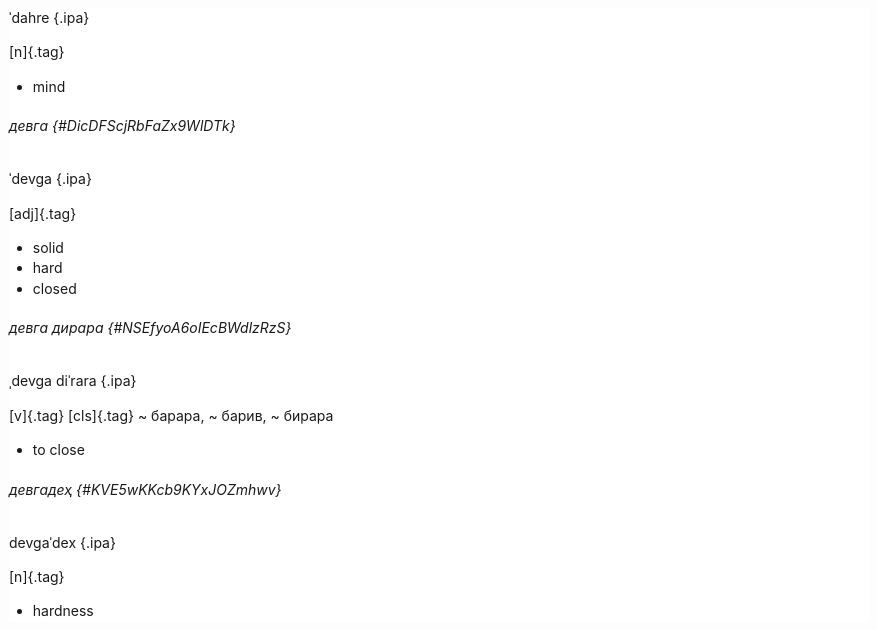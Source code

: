 ˈdahre {.ipa}

</div>

[n]{.tag}

- mind

</div>

<div class='word'>

<div class='title'>

###### девга {#DicDFScjRbFaZx9WlDTk}

ˈdevga {.ipa}

</div>

[adj]{.tag}

- solid
- hard
- closed

</div>

<div class='word'>

<div class='title'>

###### девга дирара {#NSEfyoA6oIEcBWdlzRzS}

ˌdevga diˈrara {.ipa}

</div>

[v]{.tag} [cls]{.tag} ~ барара, ~ барив, ~ бирара

- to close

</div>

<div class='word'>

<div class='title'>

###### девгадеҳ {#KVE5wKKcb9KYxJOZmhwv}

devgaˈdex {.ipa}

</div>

[n]{.tag}

- hardness

</div>

<div class='word'>

<div class='title'>
